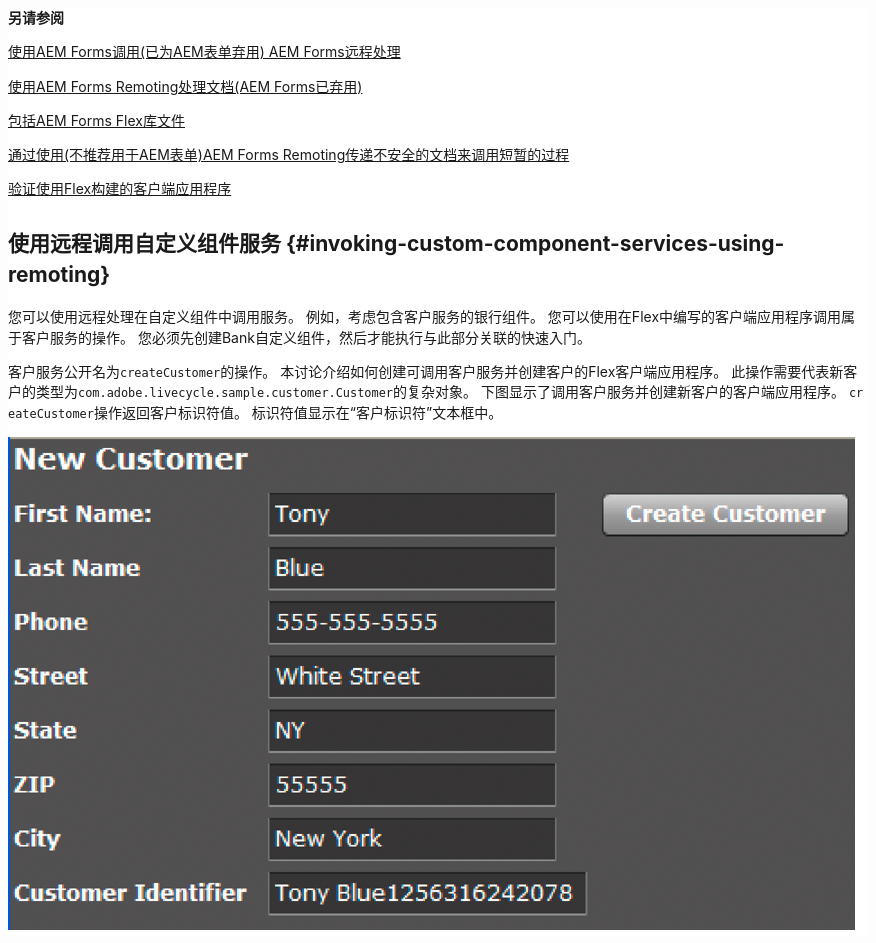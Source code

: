```java
```

**另请参阅**

[使用AEM Forms调用(已为AEM表单弃用) AEM Forms远程处理](invoking-aem-forms-using-remoting.md#invoking-aem-forms-using-remoting)

[使用AEM Forms Remoting处理文档(AEM Forms已弃用)](invoking-aem-forms-using-remoting.md#handling-documents-with-remoting)

[包括AEM Forms Flex库文件](invoking-aem-forms-using-remoting.md#including-the-aem-forms-flex-library-file)

[通过使用(不推荐用于AEM表单)AEM Forms Remoting传递不安全的文档来调用短暂的过程](invoking-aem-forms-using-remoting.md#invoking-a-short-lived-process-by-passing-an-unsecure-document-using-remoting)

[验证使用Flex构建的客户端应用程序](invoking-aem-forms-using-remoting.md#authenticating-client-applications-built-with-flex)

## 使用远程调用自定义组件服务 {#invoking-custom-component-services-using-remoting}

您可以使用远程处理在自定义组件中调用服务。 例如，考虑包含客户服务的银行组件。 您可以使用在Flex中编写的客户端应用程序调用属于客户服务的操作。 您必须先创建Bank自定义组件，然后才能执行与此部分关联的快速入门。

客户服务公开名为`createCustomer`的操作。 本讨论介绍如何创建可调用客户服务并创建客户的Flex客户端应用程序。 此操作需要代表新客户的类型为`com.adobe.livecycle.sample.customer.Customer`的复杂对象。 下图显示了调用客户服务并创建新客户的客户端应用程序。 `createCustomer`操作返回客户标识符值。 标识符值显示在“客户标识符”文本框中。

![iu_iu_flexnewcust](assets/iu_iu_flexnewcust.png)
